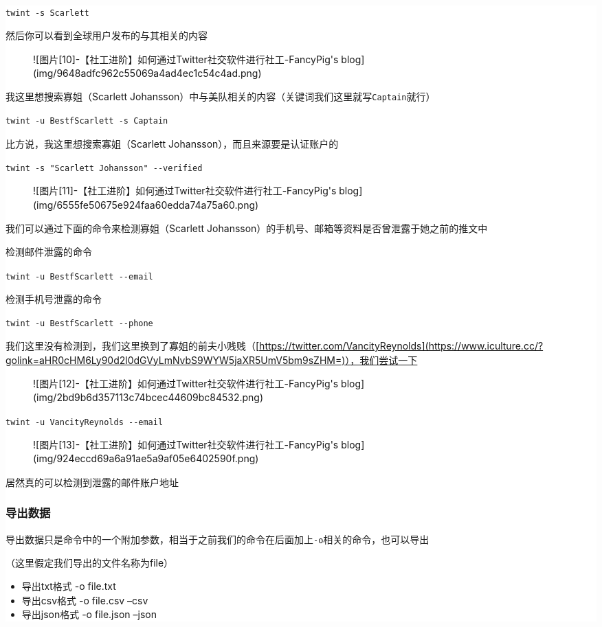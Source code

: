 ```
twint -s Scarlett
```

然后你可以看到全球用户发布的与其相关的内容

<figure class="wp-block-image size-large">![图片[10]-【社工进阶】如何通过Twitter社交软件进行社工-FancyPig's blog](img/9648adfc962c55069a4ad4ec1c54c4ad.png)</figure>

我这里想搜索寡姐（Scarlett Johansson）中与美队相关的内容（关键词我们这里就写`Captain`就行）

```
twint -u BestfScarlett -s Captain
```

比方说，我这里想搜索寡姐（Scarlett Johansson），而且来源要是认证账户的

```
twint -s "Scarlett Johansson" --verified
```

<figure class="wp-block-image size-large">![图片[11]-【社工进阶】如何通过Twitter社交软件进行社工-FancyPig's blog](img/6555fe50675e924faa60edda74a75a60.png)</figure>

我们可以通过下面的命令来检测寡姐（Scarlett Johansson）的手机号、邮箱等资料是否曾泄露于她之前的推文中

检测邮件泄露的命令

```
twint -u BestfScarlett --email
```

检测手机号泄露的命令

```
twint -u BestfScarlett --phone
```

我们这里没有检测到，我们这里换到了寡姐的前夫小贱贱（[https://twitter.com/VancityReynolds](https://www.iculture.cc/?golink=aHR0cHM6Ly90d2l0dGVyLmNvbS9WYW5jaXR5UmV5bm9sZHM=)），我们尝试一下

<figure class="wp-block-image size-large">![图片[12]-【社工进阶】如何通过Twitter社交软件进行社工-FancyPig's blog](img/2bd9b6d357113c74bcec44609bc84532.png)</figure>

```
twint -u VancityReynolds --email
```

<figure class="wp-block-image size-large">![图片[13]-【社工进阶】如何通过Twitter社交软件进行社工-FancyPig's blog](img/924eccd69a6a91ae5a9af05e6402590f.png)</figure>

居然真的可以检测到泄露的邮件账户地址

### 导出数据

导出数据只是命令中的一个附加参数，相当于之前我们的命令在后面加上`-o`相关的命令，也可以导出

（这里假定我们导出的文件名称为file）

*   导出txt格式 -o file.txt
*   导出csv格式 -o file.csv –csv
*   导出json格式 -o file.json –json
